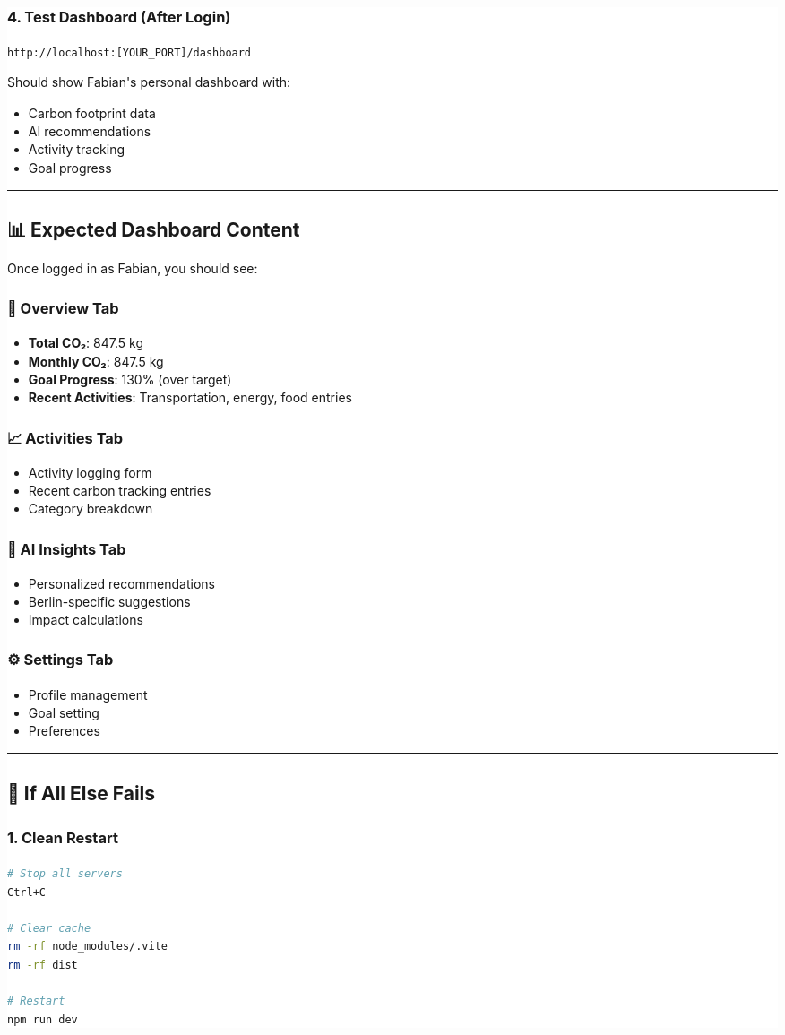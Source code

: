 ### **4. Test Dashboard (After Login)**
```
http://localhost:[YOUR_PORT]/dashboard
```
Should show Fabian's personal dashboard with:
- Carbon footprint data
- AI recommendations  
- Activity tracking
- Goal progress

---

## 📊 **Expected Dashboard Content**

Once logged in as Fabian, you should see:

### **🎯 Overview Tab**
- **Total CO₂**: 847.5 kg
- **Monthly CO₂**: 847.5 kg  
- **Goal Progress**: 130% (over target)
- **Recent Activities**: Transportation, energy, food entries

### **📈 Activities Tab**
- Activity logging form
- Recent carbon tracking entries
- Category breakdown

### **🤖 AI Insights Tab**
- Personalized recommendations
- Berlin-specific suggestions
- Impact calculations

### **⚙️ Settings Tab**
- Profile management
- Goal setting
- Preferences

---

## 🔧 **If All Else Fails**

### **1. Clean Restart**
```bash
# Stop all servers
Ctrl+C

# Clear cache
rm -rf node_modules/.vite
rm -rf dist

# Restart
npm run dev
```
